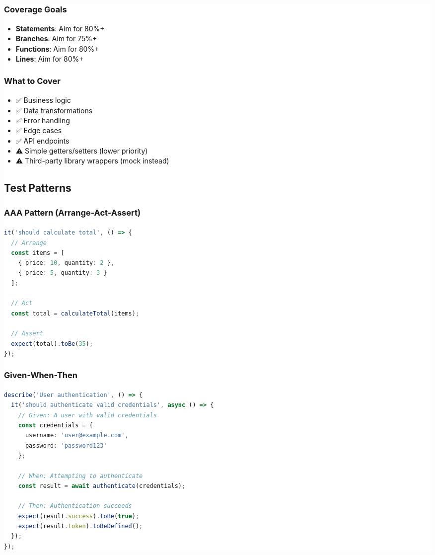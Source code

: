 ### Coverage Goals
- **Statements**: Aim for 80%+
- **Branches**: Aim for 75%+
- **Functions**: Aim for 80%+
- **Lines**: Aim for 80%+

### What to Cover
- ✅ Business logic
- ✅ Data transformations
- ✅ Error handling
- ✅ Edge cases
- ✅ API endpoints
- ⚠️ Simple getters/setters (lower priority)
- ⚠️ Third-party library wrappers (mock instead)

## Test Patterns

### AAA Pattern (Arrange-Act-Assert)
```typescript
it('should calculate total', () => {
  // Arrange
  const items = [
    { price: 10, quantity: 2 },
    { price: 5, quantity: 3 }
  ];

  // Act
  const total = calculateTotal(items);

  // Assert
  expect(total).toBe(35);
});
```

### Given-When-Then
```typescript
describe('User authentication', () => {
  it('should authenticate valid credentials', async () => {
    // Given: A user with valid credentials
    const credentials = {
      username: 'user@example.com',
      password: 'password123'
    };

    // When: Attempting to authenticate
    const result = await authenticate(credentials);

    // Then: Authentication succeeds
    expect(result.success).toBe(true);
    expect(result.token).toBeDefined();
  });
});
```

